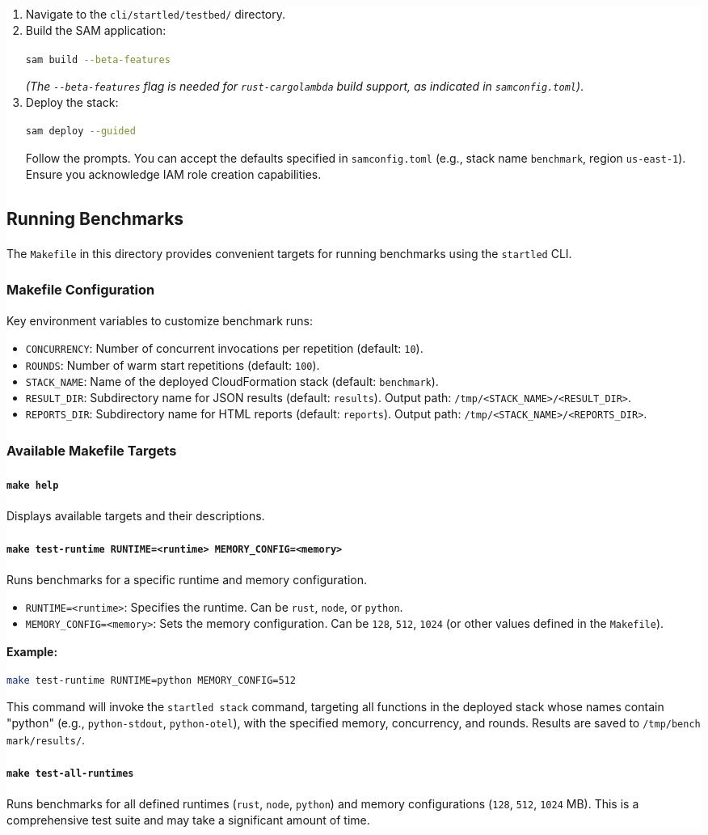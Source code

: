 1.  Navigate to the `cli/startled/testbed/` directory.
2.  Build the SAM application:
    ```bash
    sam build --beta-features
    ```
    *(The `--beta-features` flag is needed for `rust-cargolambda` build support, as indicated in `samconfig.toml`)*.
3.  Deploy the stack:
    ```bash
    sam deploy --guided
    ```
    Follow the prompts. You can accept the defaults specified in `samconfig.toml` (e.g., stack name `benchmark`, region `us-east-1`). Ensure you acknowledge IAM role creation capabilities.

## Running Benchmarks

The `Makefile` in this directory provides convenient targets for running benchmarks using the `startled` CLI.

### Makefile Configuration
Key environment variables to customize benchmark runs:
-   `CONCURRENCY`: Number of concurrent invocations per repetition (default: `10`).
-   `ROUNDS`: Number of warm start repetitions (default: `100`).
-   `STACK_NAME`: Name of the deployed CloudFormation stack (default: `benchmark`).
-   `RESULT_DIR`: Subdirectory name for JSON results (default: `results`). Output path: `/tmp/<STACK_NAME>/<RESULT_DIR>`.
-   `REPORTS_DIR`: Subdirectory name for HTML reports (default: `reports`). Output path: `/tmp/<STACK_NAME>/<REPORTS_DIR>`.

### Available Makefile Targets

#### `make help`
Displays available targets and their descriptions.

#### `make test-runtime RUNTIME=<runtime> MEMORY_CONFIG=<memory>`
Runs benchmarks for a specific runtime and memory configuration.
-   `RUNTIME=<runtime>`: Specifies the runtime. Can be `rust`, `node`, or `python`.
-   `MEMORY_CONFIG=<memory>`: Sets the memory configuration. Can be `128`, `512`, `1024` (or other values defined in the `Makefile`).

**Example:**
```bash
make test-runtime RUNTIME=python MEMORY_CONFIG=512
```
This command will invoke the `startled stack` command, targeting all functions in the deployed stack whose names contain "python" (e.g., `python-stdout`, `python-otel`), with the specified memory, concurrency, and rounds. Results are saved to `/tmp/benchmark/results/`.

#### `make test-all-runtimes`
Runs benchmarks for all defined runtimes (`rust`, `node`, `python`) and memory configurations (`128`, `512`, `1024` MB). This is a comprehensive test suite and may take a significant amount of time.
